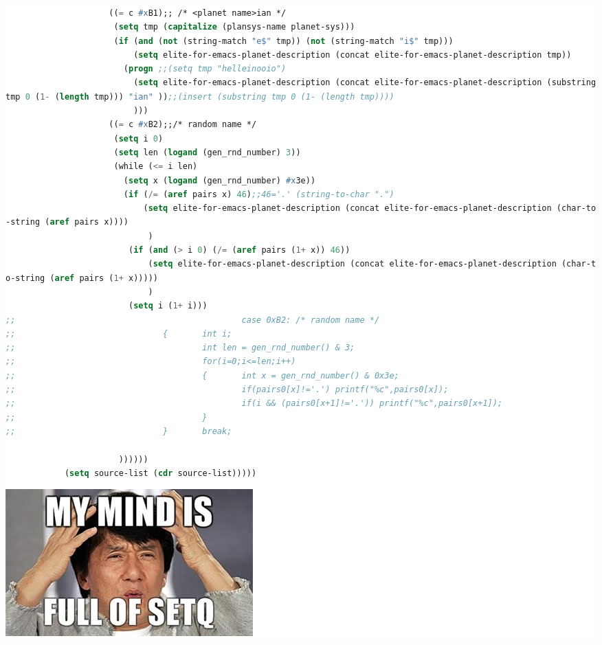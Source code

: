 ```lisp
                     ((= c #xB1);; /* <planet name>ian */
                      (setq tmp (capitalize (plansys-name planet-sys)))
                      (if (and (not (string-match "e$" tmp)) (not (string-match "i$" tmp)))
                          (setq elite-for-emacs-planet-description (concat elite-for-emacs-planet-description tmp))
                        (progn ;;(setq tmp "helleinooio")
                          (setq elite-for-emacs-planet-description (concat elite-for-emacs-planet-description (substring tmp 0 (1- (length tmp))) "ian" ));;(insert (substring tmp 0 (1- (length tmp))))
                          )))
                     ((= c #xB2);;/* random name */
                      (setq i 0)
                      (setq len (logand (gen_rnd_number) 3))
                      (while (<= i len)
                        (setq x (logand (gen_rnd_number) #x3e))
                        (if (/= (aref pairs x) 46);;46='.' (string-to-char ".")
                            (setq elite-for-emacs-planet-description (concat elite-for-emacs-planet-description (char-to-string (aref pairs x))))
                             )
                         (if (and (> i 0) (/= (aref pairs (1+ x)) 46))
                             (setq elite-for-emacs-planet-description (concat elite-for-emacs-planet-description (char-to-string (aref pairs (1+ x)))))
                             )
                         (setq i (1+ i)))
;;                                              case 0xB2: /* random name */
;;                              {       int i;
;;                                      int len = gen_rnd_number() & 3;
;;                                      for(i=0;i<=len;i++)
;;                                      {       int x = gen_rnd_number() & 0x3e;
;;                                              if(pairs0[x]!='.') printf("%c",pairs0[x]);
;;                                              if(i && (pairs0[x+1]!='.')) printf("%c",pairs0[x+1]);
;;                                      }
;;                              }       break;

                       ))))))
            (setq source-list (cdr source-list)))))
```

![Jackie Chan unpleasently surprised by setqs](/static/img/My-mind-is-full-of-setq.jpg)


[^especially-considering]: Especially considering the situation.
[^werent-horrible]: Which weren't particularly horrible, most of them were upholding the time-honored tradition of testing by `printf`.
[^australian-indoor]: I did add "Australian, indoor-rules" to the activity adjective list, and made sure "quiddich" was a possible sport, but that's all.
[^global-variable]: It's not enforced except in one or two places, but it is a style convention. SBCL **will** bitch at you if you try to do something like `(let ((*foo* '(bar baz))) ...)`, for example. Not refuse to run it of course, but it'll warn you that it's using a lexical binding for `*foo*`.
[^primitive]: It's [a lisp primitive](http://www.lispworks.com/documentation/HyperSpec/Body/f_stg_up.htm#string-capitalize), so I won't define it here.
[^not-just]: Or at least, not **just** idle fancy.
[^dont-have]: Which I don't have. I've never met the guy, and he couldn't possibly have known that I'd be going through his hobby-horse with a sledgehammer at some point in the distant future of 2011.
